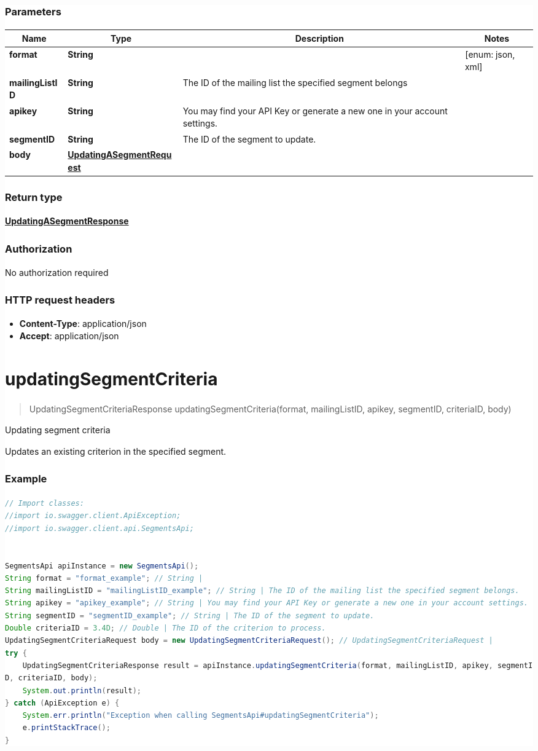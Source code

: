 ### Parameters

Name | Type | Description  | Notes
------------- | ------------- | ------------- | -------------
 **format** | **String**|  | [enum: json, xml]
 **mailingListID** | **String**| The ID of the mailing list the specified segment belongs |
 **apikey** | **String**| You may find your API Key or generate a new one in your account settings. |
 **segmentID** | **String**| The ID of the segment to update. |
 **body** | [**UpdatingASegmentRequest**](UpdatingASegmentRequest.md)|  |

### Return type

[**UpdatingASegmentResponse**](UpdatingASegmentResponse.md)

### Authorization

No authorization required

### HTTP request headers

 - **Content-Type**: application/json
 - **Accept**: application/json

<a name="updatingSegmentCriteria"></a>
# **updatingSegmentCriteria**
> UpdatingSegmentCriteriaResponse updatingSegmentCriteria(format, mailingListID, apikey, segmentID, criteriaID, body)

Updating segment criteria

Updates an existing criterion in the specified segment.

### Example
```java
// Import classes:
//import io.swagger.client.ApiException;
//import io.swagger.client.api.SegmentsApi;


SegmentsApi apiInstance = new SegmentsApi();
String format = "format_example"; // String | 
String mailingListID = "mailingListID_example"; // String | The ID of the mailing list the specified segment belongs.
String apikey = "apikey_example"; // String | You may find your API Key or generate a new one in your account settings.
String segmentID = "segmentID_example"; // String | The ID of the segment to update.
Double criteriaID = 3.4D; // Double | The ID of the criterion to process.
UpdatingSegmentCriteriaRequest body = new UpdatingSegmentCriteriaRequest(); // UpdatingSegmentCriteriaRequest | 
try {
    UpdatingSegmentCriteriaResponse result = apiInstance.updatingSegmentCriteria(format, mailingListID, apikey, segmentID, criteriaID, body);
    System.out.println(result);
} catch (ApiException e) {
    System.err.println("Exception when calling SegmentsApi#updatingSegmentCriteria");
    e.printStackTrace();
}
```

